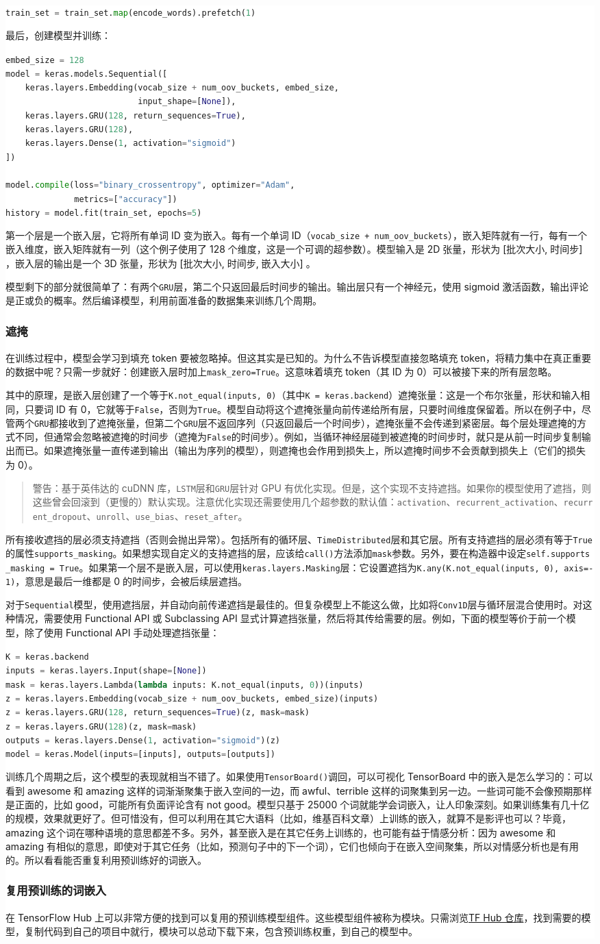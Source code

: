 ```py
train_set = train_set.map(encode_words).prefetch(1) 
```

最后，创建模型并训练：

```py
embed_size = 128
model = keras.models.Sequential([
    keras.layers.Embedding(vocab_size + num_oov_buckets, embed_size,
                           input_shape=[None]),
    keras.layers.GRU(128, return_sequences=True),
    keras.layers.GRU(128),
    keras.layers.Dense(1, activation="sigmoid")
])

model.compile(loss="binary_crossentropy", optimizer="Adam",
              metrics=["accuracy"])
history = model.fit(train_set, epochs=5) 
```

第一个层是一个嵌入层，它将所有单词 ID 变为嵌入。每有一个单词 ID（`vocab_size + num_oov_buckets`），嵌入矩阵就有一行，每有一个嵌入维度，嵌入矩阵就有一列（这个例子使用了 128 个维度，这是一个可调的超参数）。模型输入是 2D 张量，形状为 [批次大小, 时间步] ，嵌入层的输出是一个 3D 张量，形状为 [批次大小, 时间步, 嵌入大小] 。

模型剩下的部分就很简单了：有两个`GRU`层，第二个只返回最后时间步的输出。输出层只有一个神经元，使用 sigmoid 激活函数，输出评论是正或负的概率。然后编译模型，利用前面准备的数据集来训练几个周期。

### 遮掩

在训练过程中，模型会学习到填充 token 要被忽略掉。但这其实是已知的。为什么不告诉模型直接忽略填充 token，将精力集中在真正重要的数据中呢？只需一步就好：创建嵌入层时加上`mask_zero=True`。这意味着填充 token（其 ID 为 0）可以被接下来的所有层忽略。

其中的原理，是嵌入层创建了一个等于`K.not_equal(inputs, 0)`（其中`K = keras.backend`）遮掩张量：这是一个布尔张量，形状和输入相同，只要词 ID 有 0，它就等于`False`，否则为`True`。模型自动将这个遮掩张量向前传递给所有层，只要时间维度保留着。所以在例子中，尽管两个`GRU`都接收到了遮掩张量，但第二个`GRU`层不返回序列（只返回最后一个时间步），遮掩张量不会传递到紧密层。每个层处理遮掩的方式不同，但通常会忽略被遮掩的时间步（遮掩为`False`的时间步）。例如，当循环神经层碰到被遮掩的时间步时，就只是从前一时间步复制输出而已。如果遮掩张量一直传递到输出（输出为序列的模型），则遮掩也会作用到损失上，所以遮掩时间步不会贡献到损失上（它们的损失为 0）。

> 警告：基于英伟达的 cuDNN 库，`LSTM`层和`GRU`层针对 GPU 有优化实现。但是，这个实现不支持遮挡。如果你的模型使用了遮挡，则这些曾会回滚到（更慢的）默认实现。注意优化实现还需要使用几个超参数的默认值：`activation`、`recurrent_activation`、`recurrent_dropout`、`unroll`、`use_bias`、`reset_after`。

所有接收遮挡的层必须支持遮挡（否则会抛出异常）。包括所有的循环层、`TimeDistributed`层和其它层。所有支持遮挡的层必须有等于`True`的属性`supports_masking`。如果想实现自定义的支持遮挡的层，应该给`call()`方法添加`mask`参数。另外，要在构造器中设定`self.supports_masking = True`。如果第一个层不是嵌入层，可以使用`keras.layers.Masking`层：它设置遮挡为`K.any(K.not_equal(inputs, 0), axis=-1)`，意思是最后一维都是 0 的时间步，会被后续层遮挡。

对于`Sequential`模型，使用遮挡层，并自动向前传递遮挡是最佳的。但复杂模型上不能这么做，比如将`Conv1D`层与循环层混合使用时。对这种情况，需要使用 Functional API 或 Subclassing API 显式计算遮挡张量，然后将其传给需要的层。例如，下面的模型等价于前一个模型，除了使用 Functional API 手动处理遮挡张量：

```py
K = keras.backend
inputs = keras.layers.Input(shape=[None])
mask = keras.layers.Lambda(lambda inputs: K.not_equal(inputs, 0))(inputs)
z = keras.layers.Embedding(vocab_size + num_oov_buckets, embed_size)(inputs)
z = keras.layers.GRU(128, return_sequences=True)(z, mask=mask)
z = keras.layers.GRU(128)(z, mask=mask)
outputs = keras.layers.Dense(1, activation="sigmoid")(z)
model = keras.Model(inputs=[inputs], outputs=[outputs]) 
```

训练几个周期之后，这个模型的表现就相当不错了。如果使用`TensorBoard()`调回，可以可视化 TensorBoard 中的嵌入是怎么学习的：可以看到 awesome 和 amazing 这样的词渐渐聚集于嵌入空间的一边，而 awful、terrible 这样的词聚集到另一边。一些词可能不会像预期那样是正面的，比如 good，可能所有负面评论含有 not good。模型只基于 25000 个词就能学会词嵌入，让人印象深刻。如果训练集有几十亿的规模，效果就更好了。但可惜没有，但可以利用在其它大语料（比如，维基百科文章）上训练的嵌入，就算不是影评也可以？毕竟，amazing 这个词在哪种语境的意思都差不多。另外，甚至嵌入是在其它任务上训练的，也可能有益于情感分析：因为 awesome 和 amazing 有相似的意思，即使对于其它任务（比如，预测句子中的下一个词），它们也倾向于在嵌入空间聚集，所以对情感分析也是有用的。所以看看能否重复利用预训练好的词嵌入。

### 复用预训练的词嵌入

在 TensorFlow Hub 上可以非常方便的找到可以复用的预训练模型组件。这些模型组件被称为模块。只需浏览[TF Hub 仓库](https://links.jianshu.com/go?to=https%3A%2F%2Ftfhub.dev%2F)，找到需要的模型，复制代码到自己的项目中就行，模块可以总动下载下来，包含预训练权重，到自己的模型中。
